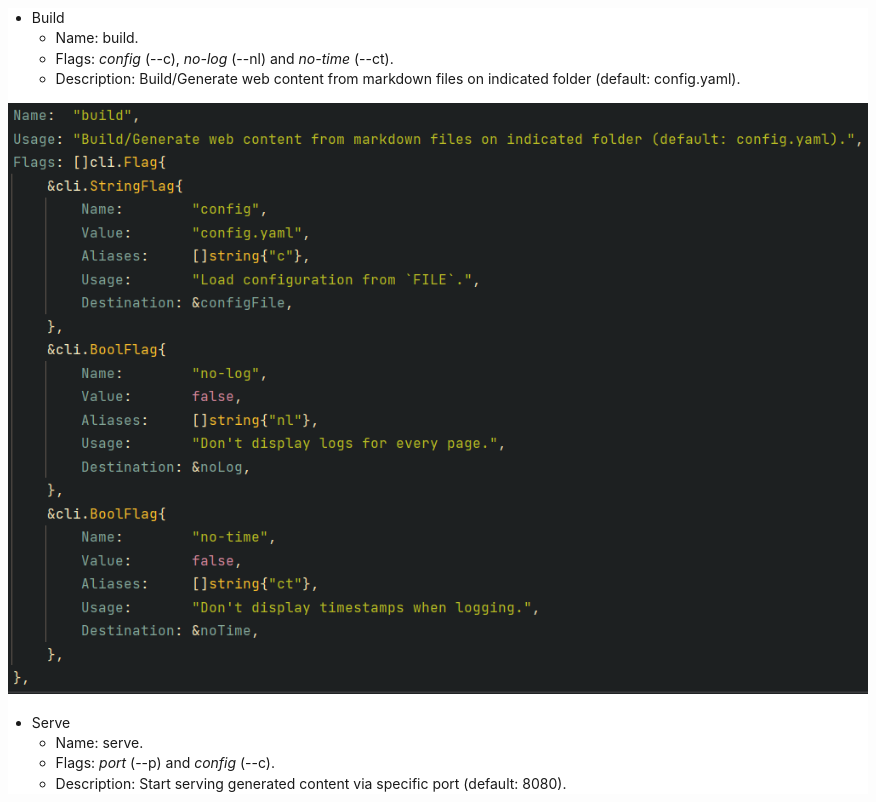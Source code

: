 * Build
    - Name: build.
    - Flags: _config_ (--c), _no-log_ (--nl) and _no-time_ (--ct).
    - Description: Build/Generate web content from markdown files on indicated folder (default: config.yaml).

![VaGo CLI build definition.](../../images/implementation/clibuild.png "VaGo CLI build definition.")


* Serve
    - Name: serve.
    - Flags: _port_ (--p) and _config_ (--c).
    - Description: Start serving generated content via specific port (default: 8080).
